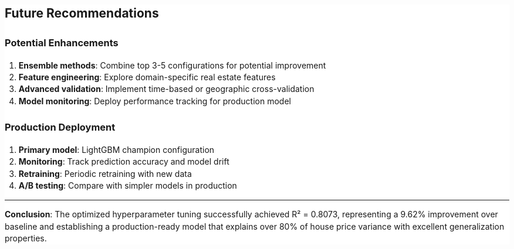 ## Future Recommendations

### Potential Enhancements
1. **Ensemble methods**: Combine top 3-5 configurations for potential improvement
2. **Feature engineering**: Explore domain-specific real estate features
3. **Advanced validation**: Implement time-based or geographic cross-validation
4. **Model monitoring**: Deploy performance tracking for production model

### Production Deployment
1. **Primary model**: LightGBM champion configuration
2. **Monitoring**: Track prediction accuracy and model drift
3. **Retraining**: Periodic retraining with new data
4. **A/B testing**: Compare with simpler models in production

---

**Conclusion**: The optimized hyperparameter tuning successfully achieved R² = 0.8073, representing a 9.62% improvement over baseline and establishing a production-ready model that explains over 80% of house price variance with excellent generalization properties.
